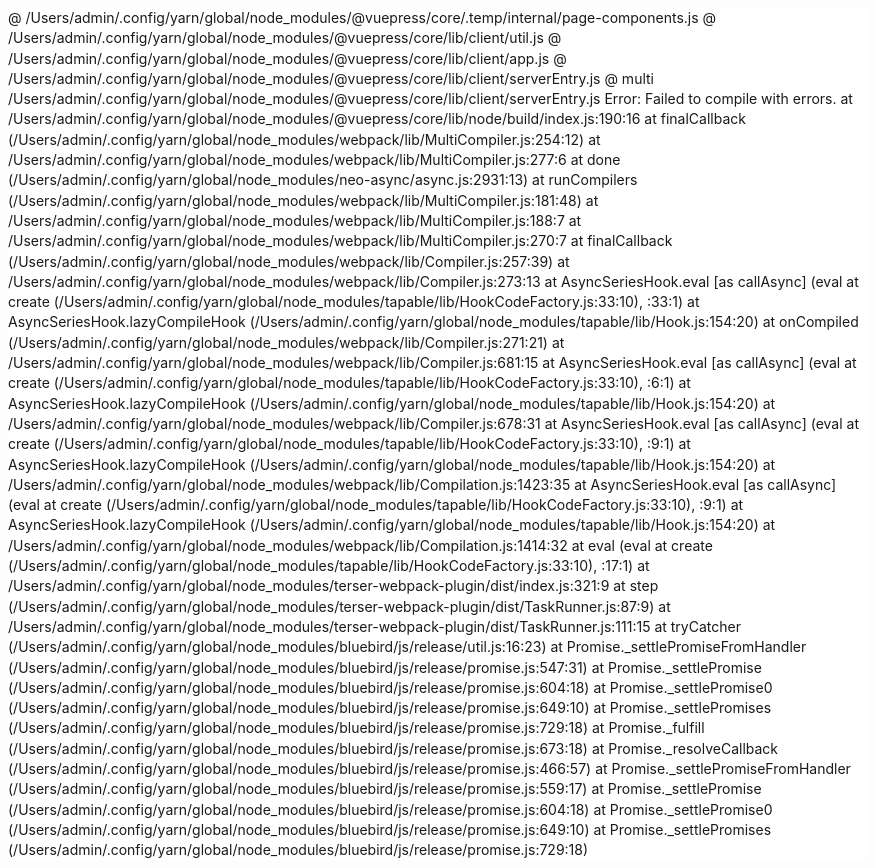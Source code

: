  @ /Users/admin/.config/yarn/global/node_modules/@vuepress/core/.temp/internal/page-components.js
 @ /Users/admin/.config/yarn/global/node_modules/@vuepress/core/lib/client/util.js
 @ /Users/admin/.config/yarn/global/node_modules/@vuepress/core/lib/client/app.js
 @ /Users/admin/.config/yarn/global/node_modules/@vuepress/core/lib/client/serverEntry.js
 @ multi /Users/admin/.config/yarn/global/node_modules/@vuepress/core/lib/client/serverEntry.js
Error: Failed to compile with errors.
    at /Users/admin/.config/yarn/global/node_modules/@vuepress/core/lib/node/build/index.js:190:16
    at finalCallback (/Users/admin/.config/yarn/global/node_modules/webpack/lib/MultiCompiler.js:254:12)
    at /Users/admin/.config/yarn/global/node_modules/webpack/lib/MultiCompiler.js:277:6
    at done (/Users/admin/.config/yarn/global/node_modules/neo-async/async.js:2931:13)
    at runCompilers (/Users/admin/.config/yarn/global/node_modules/webpack/lib/MultiCompiler.js:181:48)
    at /Users/admin/.config/yarn/global/node_modules/webpack/lib/MultiCompiler.js:188:7
    at /Users/admin/.config/yarn/global/node_modules/webpack/lib/MultiCompiler.js:270:7
    at finalCallback (/Users/admin/.config/yarn/global/node_modules/webpack/lib/Compiler.js:257:39)
    at /Users/admin/.config/yarn/global/node_modules/webpack/lib/Compiler.js:273:13
    at AsyncSeriesHook.eval [as callAsync] (eval at create (/Users/admin/.config/yarn/global/node_modules/tapable/lib/HookCodeFactory.js:33:10), <anonymous>:33:1)
    at AsyncSeriesHook.lazyCompileHook (/Users/admin/.config/yarn/global/node_modules/tapable/lib/Hook.js:154:20)
    at onCompiled (/Users/admin/.config/yarn/global/node_modules/webpack/lib/Compiler.js:271:21)
    at /Users/admin/.config/yarn/global/node_modules/webpack/lib/Compiler.js:681:15
    at AsyncSeriesHook.eval [as callAsync] (eval at create (/Users/admin/.config/yarn/global/node_modules/tapable/lib/HookCodeFactory.js:33:10), <anonymous>:6:1)
    at AsyncSeriesHook.lazyCompileHook (/Users/admin/.config/yarn/global/node_modules/tapable/lib/Hook.js:154:20)
    at /Users/admin/.config/yarn/global/node_modules/webpack/lib/Compiler.js:678:31
    at AsyncSeriesHook.eval [as callAsync] (eval at create (/Users/admin/.config/yarn/global/node_modules/tapable/lib/HookCodeFactory.js:33:10), <anonymous>:9:1)
    at AsyncSeriesHook.lazyCompileHook (/Users/admin/.config/yarn/global/node_modules/tapable/lib/Hook.js:154:20)
    at /Users/admin/.config/yarn/global/node_modules/webpack/lib/Compilation.js:1423:35
    at AsyncSeriesHook.eval [as callAsync] (eval at create (/Users/admin/.config/yarn/global/node_modules/tapable/lib/HookCodeFactory.js:33:10), <anonymous>:9:1)
    at AsyncSeriesHook.lazyCompileHook (/Users/admin/.config/yarn/global/node_modules/tapable/lib/Hook.js:154:20)
    at /Users/admin/.config/yarn/global/node_modules/webpack/lib/Compilation.js:1414:32
    at eval (eval at create (/Users/admin/.config/yarn/global/node_modules/tapable/lib/HookCodeFactory.js:33:10), <anonymous>:17:1)
    at /Users/admin/.config/yarn/global/node_modules/terser-webpack-plugin/dist/index.js:321:9
    at step (/Users/admin/.config/yarn/global/node_modules/terser-webpack-plugin/dist/TaskRunner.js:87:9)
    at /Users/admin/.config/yarn/global/node_modules/terser-webpack-plugin/dist/TaskRunner.js:111:15
    at tryCatcher (/Users/admin/.config/yarn/global/node_modules/bluebird/js/release/util.js:16:23)
    at Promise._settlePromiseFromHandler (/Users/admin/.config/yarn/global/node_modules/bluebird/js/release/promise.js:547:31)
    at Promise._settlePromise (/Users/admin/.config/yarn/global/node_modules/bluebird/js/release/promise.js:604:18)
    at Promise._settlePromise0 (/Users/admin/.config/yarn/global/node_modules/bluebird/js/release/promise.js:649:10)
    at Promise._settlePromises (/Users/admin/.config/yarn/global/node_modules/bluebird/js/release/promise.js:729:18)
    at Promise._fulfill (/Users/admin/.config/yarn/global/node_modules/bluebird/js/release/promise.js:673:18)
    at Promise._resolveCallback (/Users/admin/.config/yarn/global/node_modules/bluebird/js/release/promise.js:466:57)
    at Promise._settlePromiseFromHandler (/Users/admin/.config/yarn/global/node_modules/bluebird/js/release/promise.js:559:17)
    at Promise._settlePromise (/Users/admin/.config/yarn/global/node_modules/bluebird/js/release/promise.js:604:18)
    at Promise._settlePromise0 (/Users/admin/.config/yarn/global/node_modules/bluebird/js/release/promise.js:649:10)
    at Promise._settlePromises (/Users/admin/.config/yarn/global/node_modules/bluebird/js/release/promise.js:729:18)